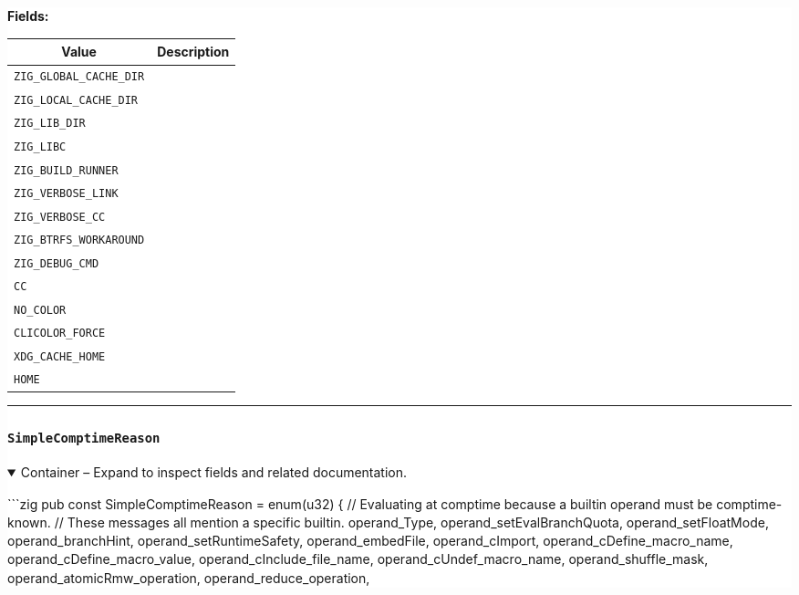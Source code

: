 **Fields:**

| Value | Description |
|-------|-------------|
| `ZIG_GLOBAL_CACHE_DIR` |  |
| `ZIG_LOCAL_CACHE_DIR` |  |
| `ZIG_LIB_DIR` |  |
| `ZIG_LIBC` |  |
| `ZIG_BUILD_RUNNER` |  |
| `ZIG_VERBOSE_LINK` |  |
| `ZIG_VERBOSE_CC` |  |
| `ZIG_BTRFS_WORKAROUND` |  |
| `ZIG_DEBUG_CMD` |  |
| `CC` |  |
| `NO_COLOR` |  |
| `CLICOLOR_FORCE` |  |
| `XDG_CACHE_HOME` |  |
| `HOME` |  |

</details>

---

### <a id="type-simplecomptimereason"></a>`SimpleComptimeReason`

<details class="declaration-card" open>
<summary>Container – Expand to inspect fields and related documentation.</summary>

\`\`\`zig
pub const SimpleComptimeReason = enum(u32) {
    // Evaluating at comptime because a builtin operand must be comptime-known.
    // These messages all mention a specific builtin.
    operand_Type,
    operand_setEvalBranchQuota,
    operand_setFloatMode,
    operand_branchHint,
    operand_setRuntimeSafety,
    operand_embedFile,
    operand_cImport,
    operand_cDefine_macro_name,
    operand_cDefine_macro_value,
    operand_cInclude_file_name,
    operand_cUndef_macro_name,
    operand_shuffle_mask,
    operand_atomicRmw_operation,
    operand_reduce_operation,
